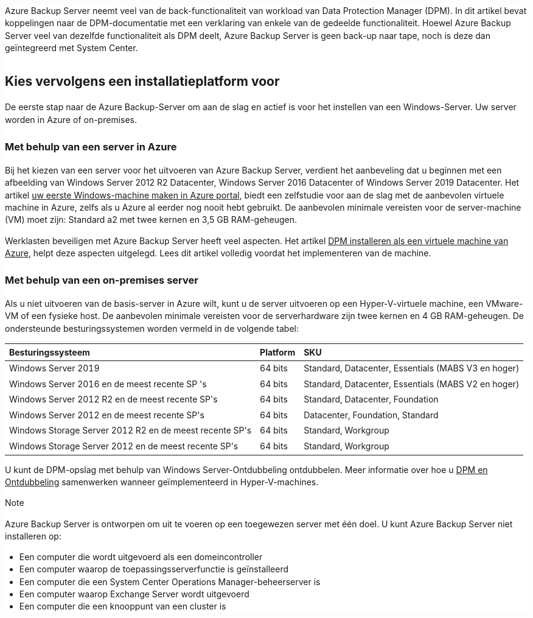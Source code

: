 Azure Backup Server neemt veel van de back-functionaliteit van workload van Data Protection Manager (DPM). In dit artikel bevat koppelingen naar de DPM-documentatie met een verklaring van enkele van de gedeelde functionaliteit. Hoewel Azure Backup Server veel van dezelfde functionaliteit als DPM deelt, Azure Backup Server is geen back-up naar tape, noch is deze dan geïntegreerd met System Center.

## <a name="choose-an-installation-platform"></a>Kies vervolgens een installatieplatform voor
De eerste stap naar de Azure Backup-Server om aan de slag en actief is voor het instellen van een Windows-Server. Uw server worden in Azure of on-premises.

### <a name="using-a-server-in-azure"></a>Met behulp van een server in Azure
Bij het kiezen van een server voor het uitvoeren van Azure Backup Server, verdient het aanbeveling dat u beginnen met een afbeelding van Windows Server 2012 R2 Datacenter, Windows Server 2016 Datacenter of Windows Server 2019 Datacenter. Het artikel [uw eerste Windows-machine maken in Azure portal](../virtual-machines/virtual-machines-windows-hero-tutorial.md?toc=%2fazure%2fvirtual-machines%2fwindows%2ftoc.json), biedt een zelfstudie voor aan de slag met de aanbevolen virtuele machine in Azure, zelfs als u Azure al eerder nog nooit hebt gebruikt. De aanbevolen minimale vereisten voor de server-machine (VM) moet zijn: Standard a2 met twee kernen en 3,5 GB RAM-geheugen.

Werklasten beveiligen met Azure Backup Server heeft veel aspecten. Het artikel [DPM installeren als een virtuele machine van Azure](https://technet.microsoft.com/library/jj852163.aspx), helpt deze aspecten uitgelegd. Lees dit artikel volledig voordat het implementeren van de machine.

### <a name="using-an-on-premises-server"></a>Met behulp van een on-premises server
Als u niet uitvoeren van de basis-server in Azure wilt, kunt u de server uitvoeren op een Hyper-V-virtuele machine, een VMware-VM of een fysieke host. De aanbevolen minimale vereisten voor de serverhardware zijn twee kernen en 4 GB RAM-geheugen. De ondersteunde besturingssystemen worden vermeld in de volgende tabel:

| Besturingssysteem | Platform | SKU |
|:--- | --- |:--- |
| Windows Server 2019 |64 bits |Standard, Datacenter, Essentials (MABS V3 en hoger) |
| Windows Server 2016 en de meest recente SP 's |64 bits |Standard, Datacenter, Essentials (MABS V2 en hoger) |
| Windows Server 2012 R2 en de meest recente SP's |64 bits |Standard, Datacenter, Foundation |
| Windows Server 2012 en de meest recente SP's |64 bits |Datacenter, Foundation, Standard |
| Windows Storage Server 2012 R2 en de meest recente SP's |64 bits |Standard, Workgroup |
| Windows Storage Server 2012 en de meest recente SP's |64 bits |Standard, Workgroup |

U kunt de DPM-opslag met behulp van Windows Server-Ontdubbeling ontdubbelen. Meer informatie over hoe u [DPM en Ontdubbeling](https://technet.microsoft.com/library/dn891438.aspx) samenwerken wanneer geïmplementeerd in Hyper-V-machines.

> [!NOTE]
> Azure Backup Server is ontworpen om uit te voeren op een toegewezen server met één doel. U kunt Azure Backup Server niet installeren op:
> - Een computer die wordt uitgevoerd als een domeincontroller
> - Een computer waarop de toepassingsserverfunctie is geïnstalleerd
> - Een computer die een System Center Operations Manager-beheerserver is
> - Een computer waarop Exchange Server wordt uitgevoerd
> - Een computer die een knooppunt van een cluster is
